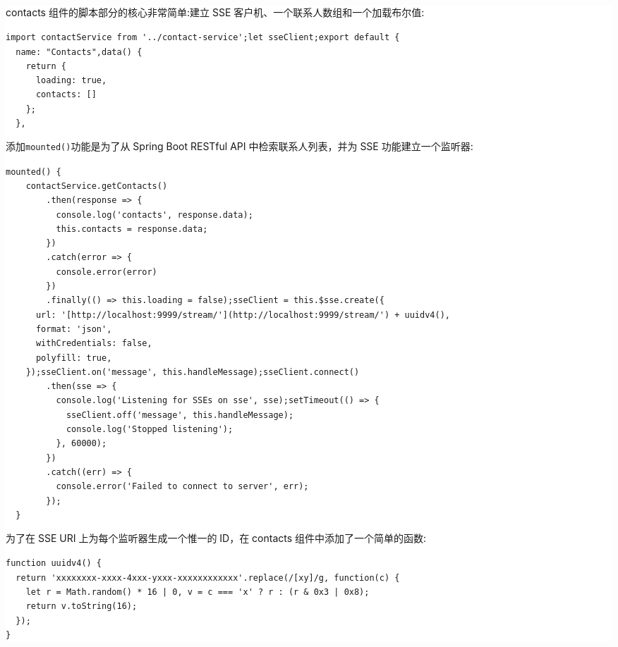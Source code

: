 ```
```

contacts 组件的脚本部分的核心非常简单:建立 SSE 客户机、一个联系人数组和一个加载布尔值:

```
import contactService from '../contact-service';let sseClient;export default {
  name: "Contacts",data() {
    return {
      loading: true,
      contacts: []
    };
  },
```

添加`mounted()`功能是为了从 Spring Boot RESTful API 中检索联系人列表，并为 SSE 功能建立一个监听器:

```
mounted() {
    contactService.getContacts()
        .then(response => {
          console.log('contacts', response.data);
          this.contacts = response.data;
        })
        .catch(error => {
          console.error(error)
        })
        .finally(() => this.loading = false);sseClient = this.$sse.create({
      url: '[http://localhost:9999/stream/'](http://localhost:9999/stream/') + uuidv4(),
      format: 'json',
      withCredentials: false,
      polyfill: true,
    });sseClient.on('message', this.handleMessage);sseClient.connect()
        .then(sse => {
          console.log('Listening for SSEs on sse', sse);setTimeout(() => {
            sseClient.off('message', this.handleMessage);
            console.log('Stopped listening');
          }, 60000);
        })
        .catch((err) => {
          console.error('Failed to connect to server', err);
        });
  }
```

为了在 SSE URI 上为每个监听器生成一个惟一的 ID，在 contacts 组件中添加了一个简单的函数:

```
function uuidv4() {
  return 'xxxxxxxx-xxxx-4xxx-yxxx-xxxxxxxxxxxx'.replace(/[xy]/g, function(c) {
    let r = Math.random() * 16 | 0, v = c === 'x' ? r : (r & 0x3 | 0x8);
    return v.toString(16);
  });
}
```
